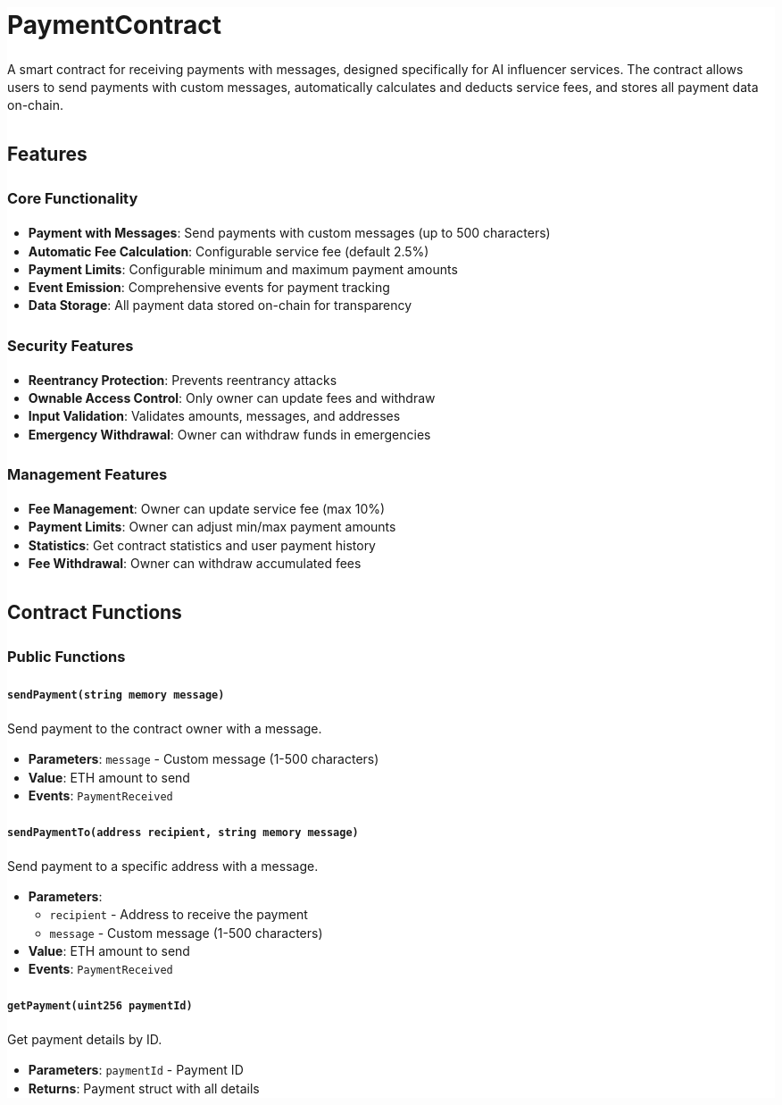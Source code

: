 # PaymentContract

A smart contract for receiving payments with messages, designed specifically for AI influencer services. The contract allows users to send payments with custom messages, automatically calculates and deducts service fees, and stores all payment data on-chain.

## Features

### Core Functionality
- **Payment with Messages**: Send payments with custom messages (up to 500 characters)
- **Automatic Fee Calculation**: Configurable service fee (default 2.5%)
- **Payment Limits**: Configurable minimum and maximum payment amounts
- **Event Emission**: Comprehensive events for payment tracking
- **Data Storage**: All payment data stored on-chain for transparency

### Security Features
- **Reentrancy Protection**: Prevents reentrancy attacks
- **Ownable Access Control**: Only owner can update fees and withdraw
- **Input Validation**: Validates amounts, messages, and addresses
- **Emergency Withdrawal**: Owner can withdraw funds in emergencies

### Management Features
- **Fee Management**: Owner can update service fee (max 10%)
- **Payment Limits**: Owner can adjust min/max payment amounts
- **Statistics**: Get contract statistics and user payment history
- **Fee Withdrawal**: Owner can withdraw accumulated fees

## Contract Functions

### Public Functions

#### `sendPayment(string memory message)`
Send payment to the contract owner with a message.
- **Parameters**: `message` - Custom message (1-500 characters)
- **Value**: ETH amount to send
- **Events**: `PaymentReceived`

#### `sendPaymentTo(address recipient, string memory message)`
Send payment to a specific address with a message.
- **Parameters**: 
  - `recipient` - Address to receive the payment
  - `message` - Custom message (1-500 characters)
- **Value**: ETH amount to send
- **Events**: `PaymentReceived`

#### `getPayment(uint256 paymentId)`
Get payment details by ID.
- **Parameters**: `paymentId` - Payment ID
- **Returns**: Payment struct with all details
